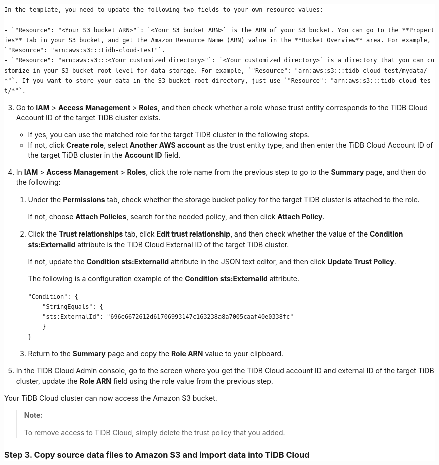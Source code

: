     In the template, you need to update the following two fields to your own resource values:

    - `"Resource": "<Your S3 bucket ARN>"`: `<Your S3 bucket ARN>` is the ARN of your S3 bucket. You can go to the **Properties** tab in your S3 bucket, and get the Amazon Resource Name (ARN) value in the **Bucket Overview** area. For example, `"Resource": "arn:aws:s3:::tidb-cloud-test"`.
    - `"Resource": "arn:aws:s3:::<Your customized directory>"`: `<Your customized directory>` is a directory that you can customize in your S3 bucket root level for data storage. For example, `"Resource": "arn:aws:s3:::tidb-cloud-test/mydata/*"`. If you want to store your data in the S3 bucket root directory, just use `"Resource": "arn:aws:s3:::tidb-cloud-test/*"`.

3. Go to **IAM** > **Access Management** > **Roles**, and then check whether a role whose trust entity corresponds to the TiDB Cloud Account ID of the target TiDB cluster exists. 

    - If yes, you can use the matched role for the target TiDB cluster in the following steps. 
    - If not, click **Create role**, select **Another AWS account** as the trust entity type, and then enter the TiDB Cloud Account ID of the target TiDB cluster in the **Account ID** field.

4. In **IAM** > **Access Management** > **Roles**, click the role name from the previous step to go to the **Summary** page, and then do the following: 

    1. Under the **Permissions** tab, check whether the storage bucket policy for the target TiDB cluster is attached to the role. 

        If not, choose **Attach Policies**, search for the needed policy, and then click **Attach Policy**.

    2. Click the **Trust relationships** tab, click **Edit trust relationship**, and then check whether the value of the **Condition sts:ExternalId** attribute is the TiDB Cloud External ID of the target TiDB cluster. 

        If not, update the **Condition sts:ExternalId** attribute in the JSON text editor, and then click **Update Trust Policy**. 
        
        The following is a configuration example of the **Condition sts:ExternalId** attribute.

        
        ```
        "Condition": {
            "StringEquals": {
            "sts:ExternalId": "696e6672612d61706993147c163238a8a7005caaf40e0338fc"
            }
        }
        ```         

    3. Return to the **Summary** page and copy the **Role ARN** value to your clipboard.

5. In the TiDB Cloud Admin console, go to the screen where you get the TiDB Cloud account ID and external ID of the target TiDB cluster, update the **Role ARN** field using the role value from the previous step. 

Your TiDB Cloud cluster can now access the Amazon S3 bucket.

> **Note:**
>
> To remove access to TiDB Cloud, simply delete the trust policy that you added.

### Step 3. Copy source data files to Amazon S3 and import data into TiDB Cloud 
